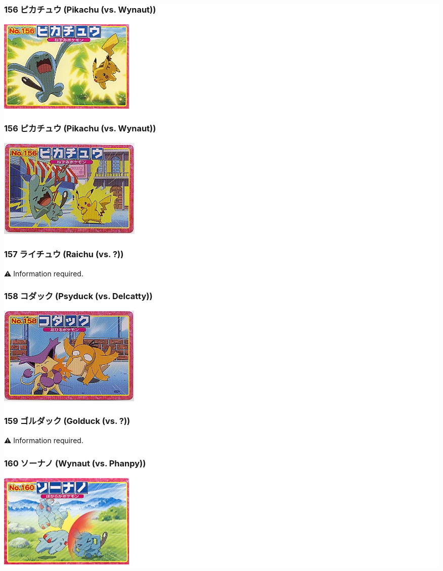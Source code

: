 ### 156 ピカチュウ (Pikachu (vs. Wynaut))

![ピカチュウ (Pikachu)](/images/GumCards_GBA/156.jpg)

### 156 ピカチュウ (Pikachu (vs. Wynaut))

![ピカチュウ (Pikachu)](/images/GumCards_GBA/156b.jpg)

### 157 ライチュウ (Raichu (vs. ?))

⚠️  Information required.

### 158 コダック (Psyduck (vs. Delcatty))

![コダック (Psyduck)](/images/GumCards_GBA/158.jpg)

### 159 ゴルダック (Golduck (vs. ?))

⚠️  Information required.

### 160 ソーナノ (Wynaut (vs. Phanpy))

![ソーナノ (Wynaut)](/images/GumCards_GBA/160.jpg)
